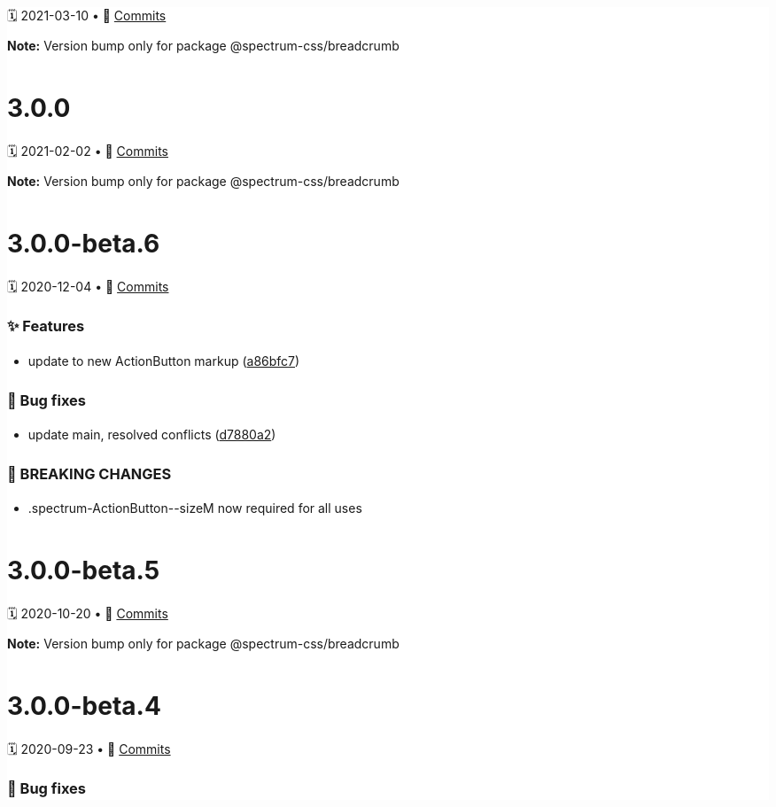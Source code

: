 🗓 2021-03-10 • 📝 [Commits](https://github.com/adobe/spectrum-css/compare/@spectrum-css/breadcrumb@3.0.0...@spectrum-css/breadcrumb@3.0.1)

**Note:** Version bump only for package @spectrum-css/breadcrumb

<a name="3.0.0"></a>

# 3.0.0

🗓 2021-02-02 • 📝 [Commits](https://github.com/adobe/spectrum-css/compare/@spectrum-css/breadcrumb@3.0.0-beta.6...@spectrum-css/breadcrumb@3.0.0)

**Note:** Version bump only for package @spectrum-css/breadcrumb

<a name="3.0.0-beta.6"></a>

# 3.0.0-beta.6

🗓 2020-12-04 • 📝 [Commits](https://github.com/adobe/spectrum-css/compare/@spectrum-css/breadcrumb@3.0.0-beta.5...@spectrum-css/breadcrumb@3.0.0-beta.6)

### ✨ Features

- update to new ActionButton markup ([a86bfc7](https://github.com/adobe/spectrum-css/commit/a86bfc7))

### 🐛 Bug fixes

- update main, resolved conflicts ([d7880a2](https://github.com/adobe/spectrum-css/commit/d7880a2))

### 🛑 BREAKING CHANGES

- .spectrum-ActionButton--sizeM now required for all uses

<a name="3.0.0-beta.5"></a>

# 3.0.0-beta.5

🗓 2020-10-20 • 📝 [Commits](https://github.com/adobe/spectrum-css/compare/@spectrum-css/breadcrumb@3.0.0-beta.4...@spectrum-css/breadcrumb@3.0.0-beta.5)

**Note:** Version bump only for package @spectrum-css/breadcrumb

<a name="3.0.0-beta.4"></a>

# 3.0.0-beta.4

🗓 2020-09-23 • 📝 [Commits](https://github.com/adobe/spectrum-css/compare/@spectrum-css/breadcrumb@3.0.0-beta.3...@spectrum-css/breadcrumb@3.0.0-beta.4)

### 🐛 Bug fixes
